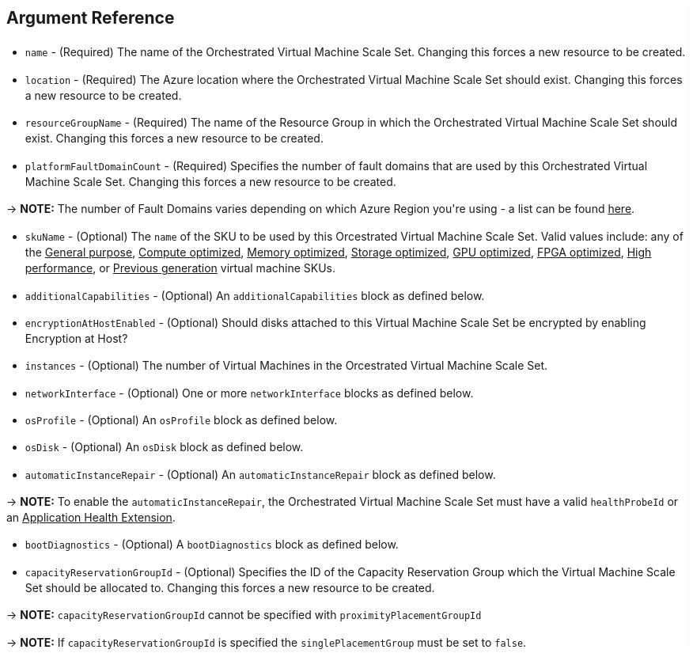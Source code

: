## Argument Reference

*   `name` - (Required) The name of the Orchestrated Virtual Machine Scale Set. Changing this forces a new resource to be created.

*   `location` - (Required) The Azure location where the Orchestrated Virtual Machine Scale Set should exist. Changing this forces a new resource to be created.

*   `resourceGroupName` - (Required) The name of the Resource Group in which the Orchestrated Virtual Machine Scale Set should exist. Changing this forces a new resource to be created.

*   `platformFaultDomainCount` - (Required) Specifies the number of fault domains that are used by this Orchestrated Virtual Machine Scale Set. Changing this forces a new resource to be created.

\-> **NOTE:** The number of Fault Domains varies depending on which Azure Region you're using - a list can be found [here](https://github.com/MicrosoftDocs/azure-docs/blob/master/includes/managed-disks-common-fault-domain-region-list.md).

*   `skuName` - (Optional) The `name` of the SKU to be used by this Orcestrated Virtual Machine Scale Set. Valid values include: any of the [General purpose](https://docs.microsoft.com/azure/virtual-machines/sizes-general), [Compute optimized](https://docs.microsoft.com/azure/virtual-machines/sizes-compute), [Memory optimized](https://docs.microsoft.com/azure/virtual-machines/sizes-memory), [Storage optimized](https://docs.microsoft.com/azure/virtual-machines/sizes-storage), [GPU optimized](https://docs.microsoft.com/azure/virtual-machines/sizes-gpu), [FPGA optimized](https://docs.microsoft.com/azure/virtual-machines/sizes-field-programmable-gate-arrays), [High performance](https://docs.microsoft.com/azure/virtual-machines/sizes-hpc), or [Previous generation](https://docs.microsoft.com/azure/virtual-machines/sizes-previous-gen) virtual machine SKUs.

*   `additionalCapabilities` - (Optional) An `additionalCapabilities` block as defined below.

*   `encryptionAtHostEnabled` - (Optional) Should disks attached to this Virtual Machine Scale Set be encrypted by enabling Encryption at Host?

*   `instances` - (Optional) The number of Virtual Machines in the Orcestrated Virtual Machine Scale Set.

*   `networkInterface` - (Optional) One or more `networkInterface` blocks as defined below.

*   `osProfile` - (Optional) An `osProfile` block as defined below.

*   `osDisk` - (Optional) An `osDisk` block as defined below.

*   `automaticInstanceRepair` - (Optional) An `automaticInstanceRepair` block as defined below.

\-> **NOTE:** To enable the `automaticInstanceRepair`, the Orchestrated Virtual Machine Scale Set must have a valid `healthProbeId` or an [Application Health Extension](https://docs.microsoft.com/azure/virtual-machine-scale-sets/virtual-machine-scale-sets-health-extension).

*   `bootDiagnostics` - (Optional) A `bootDiagnostics` block as defined below.

*   `capacityReservationGroupId` - (Optional) Specifies the ID of the Capacity Reservation Group which the Virtual Machine Scale Set should be allocated to. Changing this forces a new resource to be created.

\-> **NOTE:** `capacityReservationGroupId` cannot be specified with `proximityPlacementGroupId`

\-> **NOTE:** If `capacityReservationGroupId` is specified the `singlePlacementGroup` must be set to `false`.
